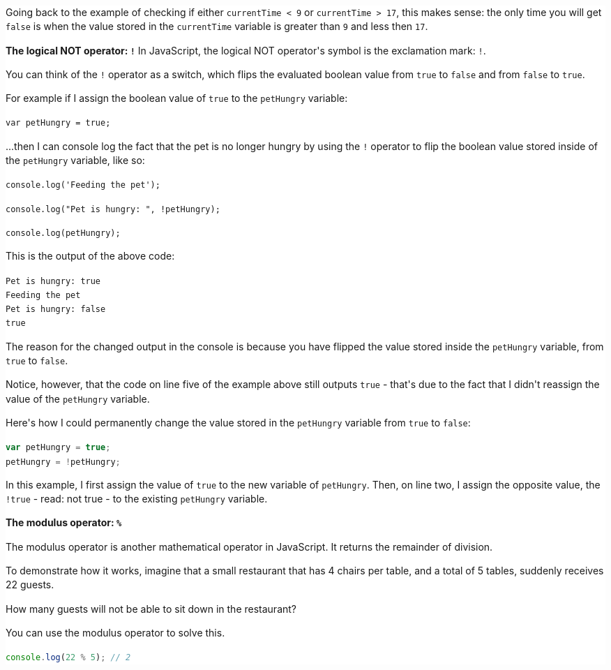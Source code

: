 Going back to the example of checking if either `currentTime < 9` or `currentTime > 17`, this makes sense: the only time you will get `false` is when the value stored in the `currentTime` variable is greater than `9` and less then `17`.

**The logical NOT operator: `!`**
In JavaScript, the logical NOT operator's symbol is the exclamation mark: `!`.

You can think of the `!` operator as a switch, which flips the evaluated boolean value from `true` to `false` and from `false` to `true`.

For example if I assign the boolean value of `true` to the `petHungry` variable: 

`var petHungry = true;`

...then I can console log the fact that the pet is no longer hungry by using the `!` operator to flip the boolean value stored inside of the `petHungry` variable, like so:

`console.log('Feeding the pet');`

`console.log("Pet is hungry: ", !petHungry);`

`console.log(petHungry);`

This is the output of the above code:   
```txt
Pet is hungry: true
Feeding the pet
Pet is hungry: false
true
```

The reason for the changed output in the console is because you have flipped the value stored inside the `petHungry` variable, from `true` to `false`.

Notice, however, that the code on line five of the example above still outputs `true` - that's due to the fact that I didn't reassign the value of the `petHungry` variable.

Here's how I could permanently change the value stored in the `petHungry` variable from `true` to `false`: 

```js
var petHungry = true;
petHungry = !petHungry;
```

In this example, I first assign the value of `true` to the new variable of `petHungry`. Then, on line two, I assign the opposite value, the `!true` - read: not true - to the existing `petHungry` variable.

**The modulus operator: `%`**

The modulus operator is another mathematical operator in JavaScript. It returns the remainder of division.

To demonstrate how it works, imagine that a small restaurant that has 4 chairs per table, and a total of 5 tables, suddenly receives 22 guests.

How many guests will not be able to sit down in the restaurant?

You can use the modulus operator to solve this.
```js
console.log(22 % 5); // 2
```
